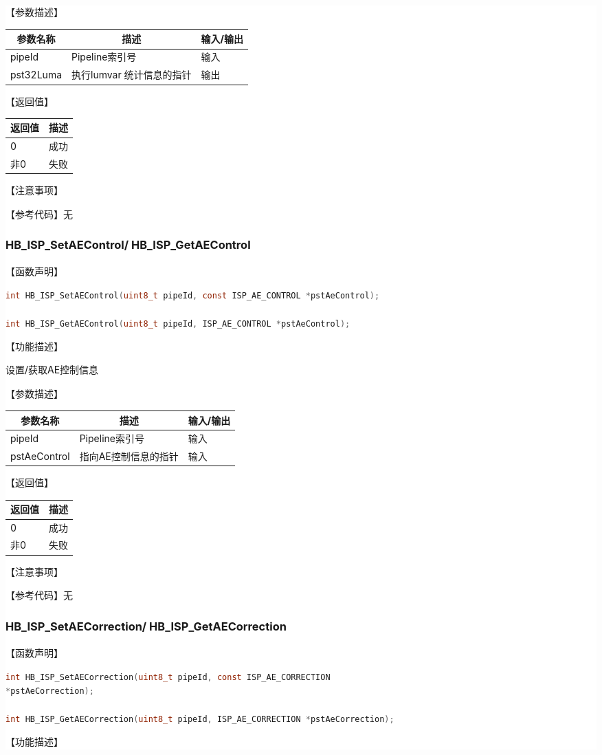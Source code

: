 【参数描述】

| 参数名称  | 描述                      | 输入/输出 |
|-----------|---------------------------|-----------|
| pipeId    | Pipeline索引号            | 输入      |
| pst32Luma | 执行lumvar 统计信息的指针 | 输出      |

【返回值】

| 返回值 | 描述 |
|--------|------|
| 0      | 成功 |
| 非0    | 失败 |

【注意事项】

【参考代码】无

### HB_ISP_SetAEControl/ HB_ISP_GetAEControl

【函数声明】
```c
int HB_ISP_SetAEControl(uint8_t pipeId, const ISP_AE_CONTROL *pstAeControl);

int HB_ISP_GetAEControl(uint8_t pipeId, ISP_AE_CONTROL *pstAeControl);
```
【功能描述】

设置/获取AE控制信息

【参数描述】

| 参数名称     | 描述                 | 输入/输出 |
|--------------|----------------------|-----------|
| pipeId       | Pipeline索引号       | 输入      |
| pstAeControl | 指向AE控制信息的指针 | 输入      |

【返回值】

| 返回值 | 描述 |
|--------|------|
| 0      | 成功 |
| 非0    | 失败 |

【注意事项】

【参考代码】无

### HB_ISP_SetAECorrection/ HB_ISP_GetAECorrection

【函数声明】
```c
int HB_ISP_SetAECorrection(uint8_t pipeId, const ISP_AE_CORRECTION
*pstAeCorrection);

int HB_ISP_GetAECorrection(uint8_t pipeId, ISP_AE_CORRECTION *pstAeCorrection);
```
【功能描述】
